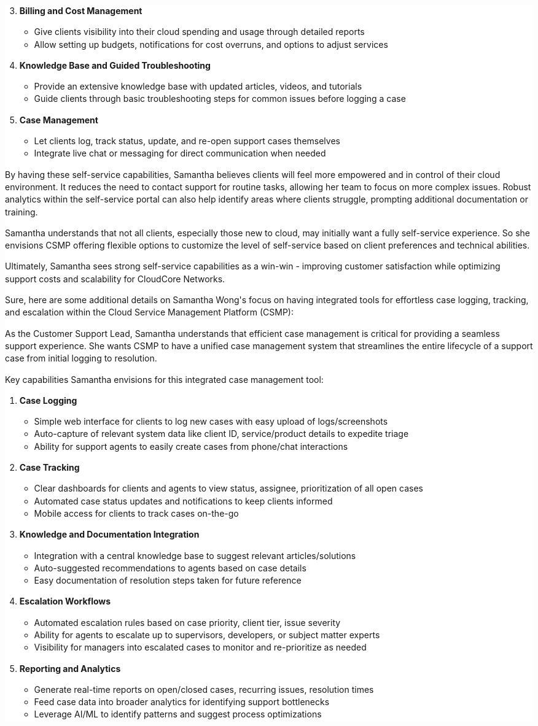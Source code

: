3. **Billing and Cost Management**
   - Give clients visibility into their cloud spending and usage through detailed reports 
   - Allow setting up budgets, notifications for cost overruns, and options to adjust services

4. **Knowledge Base and Guided Troubleshooting**
   - Provide an extensive knowledge base with updated articles, videos, and tutorials
   - Guide clients through basic troubleshooting steps for common issues before logging a case

5. **Case Management** 
   - Let clients log, track status, update, and re-open support cases themselves
   - Integrate live chat or messaging for direct communication when needed

By having these self-service capabilities, Samantha believes clients will feel more empowered and in control of their cloud environment. It reduces the need to contact support for routine tasks, allowing her team to focus on more complex issues. Robust analytics within the self-service portal can also help identify areas where clients struggle, prompting additional documentation or training.

Samantha understands that not all clients, especially those new to cloud, may initially want a fully self-service experience. So she envisions CSMP offering flexible options to customize the level of self-service based on client preferences and technical abilities.

Ultimately, Samantha sees strong self-service capabilities as a win-win - improving customer satisfaction while optimizing support costs and scalability for CloudCore Networks.

Sure, here are some additional details on Samantha Wong's focus on having integrated tools for effortless case logging, tracking, and escalation within the Cloud Service Management Platform (CSMP):

As the Customer Support Lead, Samantha understands that efficient case management is critical for providing a seamless support experience. She wants CSMP to have a unified case management system that streamlines the entire lifecycle of a support case from initial logging to resolution.

Key capabilities Samantha envisions for this integrated case management tool:

1. **Case Logging**
   - Simple web interface for clients to log new cases with easy upload of logs/screenshots
   - Auto-capture of relevant system data like client ID, service/product details to expedite triage
   - Ability for support agents to easily create cases from phone/chat interactions 

2. **Case Tracking**
   - Clear dashboards for clients and agents to view status, assignee, prioritization of all open cases
   - Automated case status updates and notifications to keep clients informed
   - Mobile access for clients to track cases on-the-go

3. **Knowledge and Documentation Integration**
   - Integration with a central knowledge base to suggest relevant articles/solutions
   - Auto-suggested recommendations to agents based on case details 
   - Easy documentation of resolution steps taken for future reference

4. **Escalation Workflows**
   - Automated escalation rules based on case priority, client tier, issue severity 
   - Ability for agents to escalate up to supervisors, developers, or subject matter experts
   - Visibility for managers into escalated cases to monitor and re-prioritize as needed

5. **Reporting and Analytics**
   - Generate real-time reports on open/closed cases, recurring issues, resolution times
   - Feed case data into broader analytics for identifying support bottlenecks
   - Leverage AI/ML to identify patterns and suggest process optimizations
